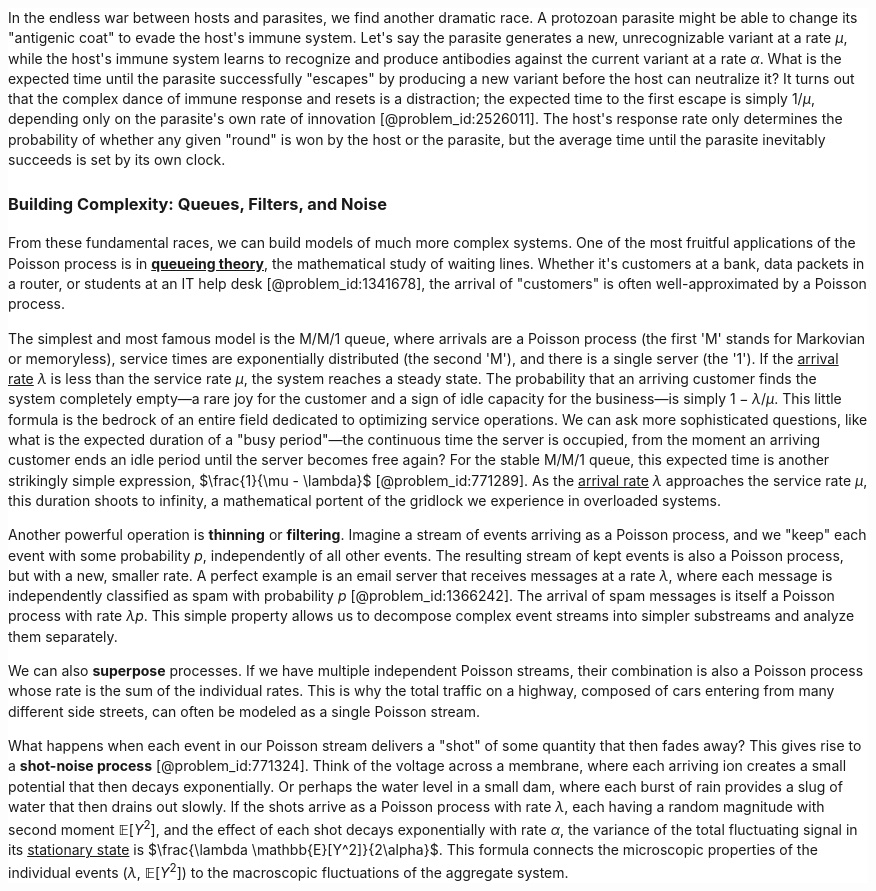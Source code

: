 In the endless war between hosts and parasites, we find another dramatic race. A protozoan parasite might be able to change its "antigenic coat" to evade the host's immune system. Let's say the parasite generates a new, unrecognizable variant at a rate $\mu$, while the host's immune system learns to recognize and produce antibodies against the current variant at a rate $\alpha$. What is the expected time until the parasite successfully "escapes" by producing a new variant before the host can neutralize it? It turns out that the complex dance of immune response and resets is a distraction; the expected time to the first escape is simply $1/\mu$, depending only on the parasite's own rate of innovation [@problem_id:2526011]. The host's response rate only determines the probability of whether any given "round" is won by the host or the parasite, but the average time until the parasite inevitably succeeds is set by its own clock.

### Building Complexity: Queues, Filters, and Noise

From these fundamental races, we can build models of much more complex systems. One of the most fruitful applications of the Poisson process is in **[queueing theory](@article_id:273287)**, the mathematical study of waiting lines. Whether it's customers at a bank, data packets in a router, or students at an IT help desk [@problem_id:1341678], the arrival of "customers" is often well-approximated by a Poisson process.

The simplest and most famous model is the M/M/1 queue, where arrivals are a Poisson process (the first 'M' stands for Markovian or memoryless), service times are exponentially distributed (the second 'M'), and there is a single server (the '1'). If the [arrival rate](@article_id:271309) $\lambda$ is less than the service rate $\mu$, the system reaches a steady state. The probability that an arriving customer finds the system completely empty—a rare joy for the customer and a sign of idle capacity for the business—is simply $1 - \lambda/\mu$. This little formula is the bedrock of an entire field dedicated to optimizing service operations. We can ask more sophisticated questions, like what is the expected duration of a "busy period"—the continuous time the server is occupied, from the moment an arriving customer ends an idle period until the server becomes free again? For the stable M/M/1 queue, this expected time is another strikingly simple expression, $\frac{1}{\mu - \lambda}$ [@problem_id:771289]. As the [arrival rate](@article_id:271309) $\lambda$ approaches the service rate $\mu$, this duration shoots to infinity, a mathematical portent of the gridlock we experience in overloaded systems.

Another powerful operation is **thinning** or **filtering**. Imagine a stream of events arriving as a Poisson process, and we "keep" each event with some probability $p$, independently of all other events. The resulting stream of kept events is also a Poisson process, but with a new, smaller rate. A perfect example is an email server that receives messages at a rate $\lambda$, where each message is independently classified as spam with probability $p$ [@problem_id:1366242]. The arrival of spam messages is itself a Poisson process with rate $\lambda p$. This simple property allows us to decompose complex event streams into simpler substreams and analyze them separately.

We can also **superpose** processes. If we have multiple independent Poisson streams, their combination is also a Poisson process whose rate is the sum of the individual rates. This is why the total traffic on a highway, composed of cars entering from many different side streets, can often be modeled as a single Poisson stream.

What happens when each event in our Poisson stream delivers a "shot" of some quantity that then fades away? This gives rise to a **shot-noise process** [@problem_id:771324]. Think of the voltage across a membrane, where each arriving ion creates a small potential that then decays exponentially. Or perhaps the water level in a small dam, where each burst of rain provides a slug of water that then drains out slowly. If the shots arrive as a Poisson process with rate $\lambda$, each having a random magnitude with second moment $\mathbb{E}[Y^2]$, and the effect of each shot decays exponentially with rate $\alpha$, the variance of the total fluctuating signal in its [stationary state](@article_id:264258) is $\frac{\lambda \mathbb{E}[Y^2]}{2\alpha}$. This formula connects the microscopic properties of the individual events ($\lambda$, $\mathbb{E}[Y^2]$) to the macroscopic fluctuations of the aggregate system.
